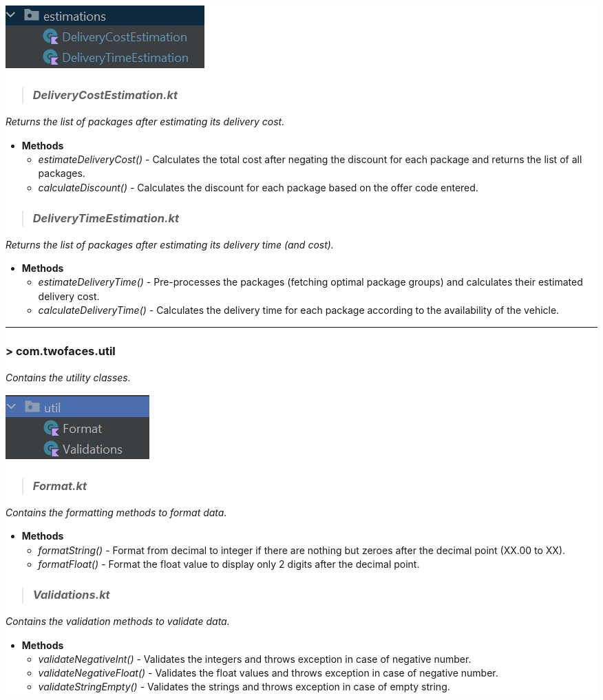 ![img_7.png](img/img_7.png)


>### _DeliveryCostEstimation.kt_

_Returns the list of packages after estimating its delivery cost._

- **Methods**
  - _estimateDeliveryCost()_ - Calculates the total cost after negating the discount for each package and returns the list of all packages.
  - _calculateDiscount()_ - Calculates the discount for each package based on the offer code entered.


>### _DeliveryTimeEstimation.kt_

_Returns the list of packages after estimating its delivery time (and cost)._

- **Methods**
  - _estimateDeliveryTime()_ - Pre-processes the packages (fetching optimal package groups) and calculates their estimated delivery cost.
  - _calculateDeliveryTime()_ - Calculates the delivery time for each package according to the availability of the vehicle.


<hr>


### \> com.twofaces.util

_Contains the utility classes._

![img_8.png](img/img_8.png)

>### _Format.kt_

_Contains the formatting methods to format data._

- **Methods**
  - _formatString()_ - Format from decimal to integer if there are nothing but zeroes after the decimal point (XX.00 to XX).
  - _formatFloat()_ - Format the float value to display only 2 digits after the decimal point.


>### _Validations.kt_

_Contains the validation methods to validate data._

- **Methods**
  - _validateNegativeInt()_ - Validates the integers and throws exception in case of negative number.
  - _validateNegativeFloat()_ - Validates the float values and throws exception in case of negative number.
  - _validateStringEmpty()_ - Validates the strings and throws exception in case of empty string.
